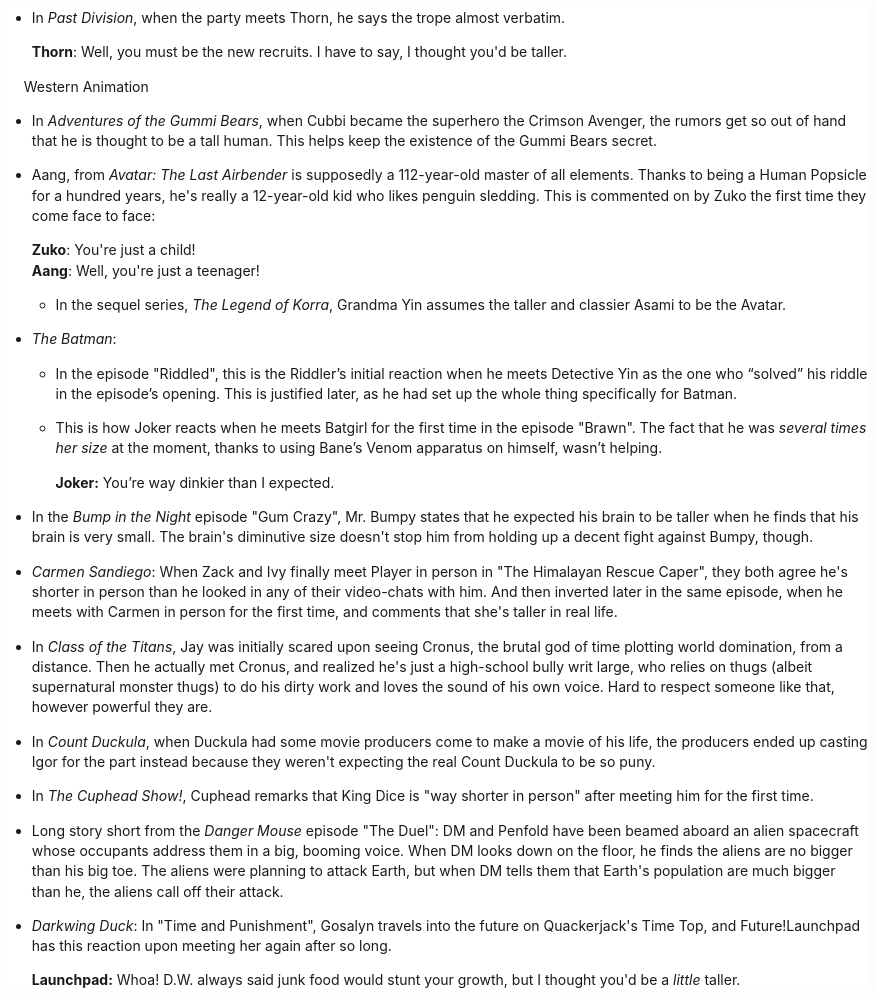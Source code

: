 -   In _Past Division_, when the party meets Thorn, he says the trope almost verbatim.
    
    **Thorn**: Well, you must be the new recruits. I have to say, I thought you'd be taller.
    

    Western Animation 

-   In _Adventures of the Gummi Bears_, when Cubbi became the superhero the Crimson Avenger, the rumors get so out of hand that he is thought to be a tall human. This helps keep the existence of the Gummi Bears secret.
-   Aang, from _Avatar: The Last Airbender_ is supposedly a 112-year-old master of all elements. Thanks to being a Human Popsicle for a hundred years, he's really a 12-year-old kid who likes penguin sledding. This is commented on by Zuko the first time they come face to face:
    
    **Zuko**: You're just a child!  
    **Aang**: Well, you're just a teenager!
    
    -   In the sequel series, _The Legend of Korra_, Grandma Yin assumes the taller and classier Asami to be the Avatar.
-   _The Batman_:
    -   In the episode "Riddled", this is the Riddler’s initial reaction when he meets Detective Yin as the one who “solved” his riddle in the episode’s opening. This is justified later, as he had set up the whole thing specifically for Batman.
    -   This is how Joker reacts when he meets Batgirl for the first time in the episode "Brawn". The fact that he was _several times her size_ at the moment, thanks to using Bane’s Venom apparatus on himself, wasn’t helping.
        
        **Joker:** You’re way dinkier than I expected.
        
-   In the _Bump in the Night_ episode "Gum Crazy", Mr. Bumpy states that he expected his brain to be taller when he finds that his brain is very small. The brain's diminutive size doesn't stop him from holding up a decent fight against Bumpy, though.
-   _Carmen Sandiego_: When Zack and Ivy finally meet Player in person in "The Himalayan Rescue Caper", they both agree he's shorter in person than he looked in any of their video-chats with him. And then inverted later in the same episode, when he meets with Carmen in person for the first time, and comments that she's taller in real life.
-   In _Class of the Titans_, Jay was initially scared upon seeing Cronus, the brutal god of time plotting world domination, from a distance. Then he actually met Cronus, and realized he's just a high-school bully writ large, who relies on thugs (albeit supernatural monster thugs) to do his dirty work and loves the sound of his own voice. Hard to respect someone like that, however powerful they are.
-   In _Count Duckula_, when Duckula had some movie producers come to make a movie of his life, the producers ended up casting Igor for the part instead because they weren't expecting the real Count Duckula to be so puny.
-   In _The Cuphead Show!_, Cuphead remarks that King Dice is "way shorter in person" after meeting him for the first time.
-   Long story short from the _Danger Mouse_ episode "The Duel": DM and Penfold have been beamed aboard an alien spacecraft whose occupants address them in a big, booming voice. When DM looks down on the floor, he finds the aliens are no bigger than his big toe. The aliens were planning to attack Earth, but when DM tells them that Earth's population are much bigger than he, the aliens call off their attack.
-   _Darkwing Duck_: In "Time and Punishment", Gosalyn travels into the future on Quackerjack's Time Top, and Future!Launchpad has this reaction upon meeting her again after so long.
    
    **Launchpad:** Whoa! D.W. always said junk food would stunt your growth, but I thought you'd be a _little_ taller.
    